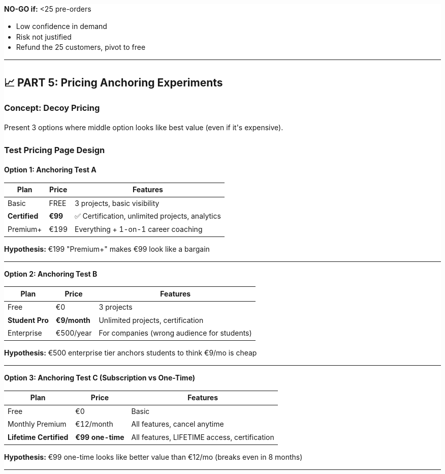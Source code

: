 **NO-GO if:** <25 pre-orders
- Low confidence in demand
- Risk not justified
- Refund the 25 customers, pivot to free

---

## 📈 PART 5: Pricing Anchoring Experiments

### Concept: Decoy Pricing

Present 3 options where middle option looks like best value (even if it's expensive).

### Test Pricing Page Design

**Option 1: Anchoring Test A**

| Plan | Price | Features |
|------|-------|----------|
| Basic | FREE | 3 projects, basic visibility |
| **Certified** | **€99** | ✅ Certification, unlimited projects, analytics |
| Premium+ | €199 | Everything + 1-on-1 career coaching |

**Hypothesis:** €199 "Premium+" makes €99 look like a bargain

---

**Option 2: Anchoring Test B**

| Plan | Price | Features |
|------|-------|----------|
| Free | €0 | 3 projects |
| **Student Pro** | **€9/month** | Unlimited projects, certification |
| Enterprise | €500/year | For companies (wrong audience for students) |

**Hypothesis:** €500 enterprise tier anchors students to think €9/mo is cheap

---

**Option 3: Anchoring Test C (Subscription vs One-Time)**

| Plan | Price | Features |
|------|-------|----------|
| Free | €0 | Basic |
| Monthly Premium | €12/month | All features, cancel anytime |
| **Lifetime Certified** | **€99 one-time** | All features, LIFETIME access, certification |

**Hypothesis:** €99 one-time looks like better value than €12/mo (breaks even in 8 months)

---
